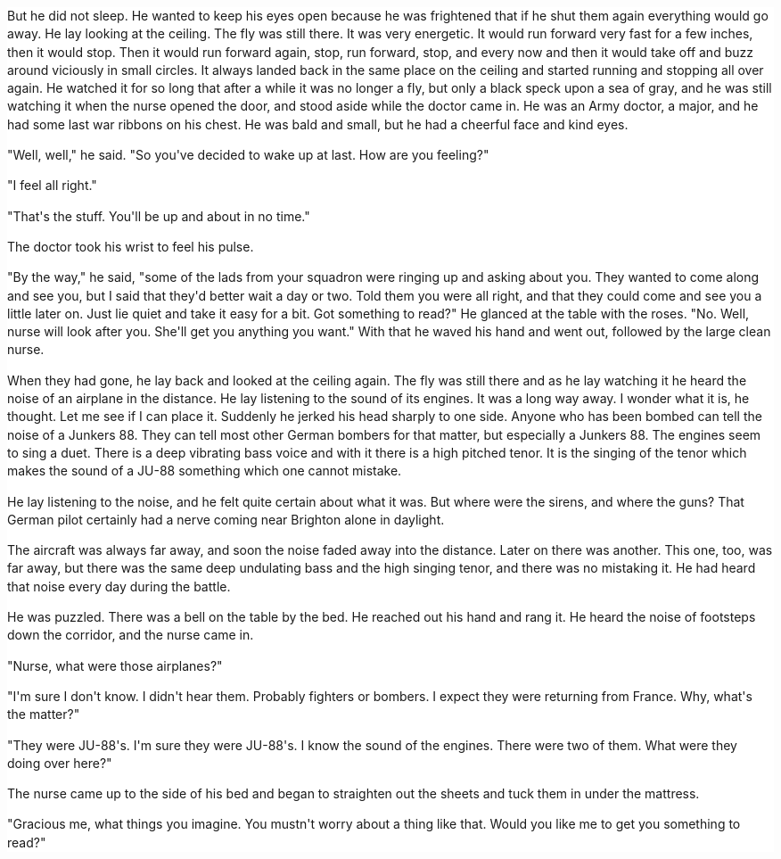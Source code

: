 But he did not sleep. He wanted to keep his eyes open because he was frightened that if he shut them again everything would go away. He lay looking at the ceiling. The fly was still there. It was very energetic. It would run forward very fast for a few inches, then it would stop. Then it would run forward again, stop, run forward, stop, and every now and then it would take off and buzz around viciously in small circles. It always landed back in the same place on the ceiling and started running and stopping all over again. He watched it for so long that after a while it was no longer a fly, but only a black speck upon a sea of gray, and he was still watching it when the nurse opened the door, and stood aside while the doctor came in. He was an Army doctor, a major, and he had some last war ribbons on his chest. He was bald and small, but he had a cheerful face and kind eyes.  
  
"Well, well," he said. "So you've decided to wake up at last. How are you feeling?"  
  
"I feel all right."  
  
"That's the stuff. You'll be up and about in no time."  
  
The doctor took his wrist to feel his pulse.  
  
"By the way," he said, "some of the lads from your squadron were ringing up and asking about you. They wanted to come along and see you, but I said that they'd better wait a day or two. Told them you were all right, and that they could come and see you a little later on. Just lie quiet and take it easy for a bit. Got something to read?" He glanced at the table with the roses. "No. Well, nurse will look after you. She'll get you anything you want." With that he waved his hand and went out, followed by the large clean nurse.  
  
When they had gone, he lay back and looked at the ceiling again. The fly was still there and as he lay watching it he heard the noise of an airplane in the distance. He lay listening to the sound of its engines. It was a long way away. I wonder what it is, he thought. Let me see if I can place it. Suddenly he jerked his head sharply to one side. Anyone who has been bombed can tell the noise of a Junkers 88. They can tell most other German bombers for that matter, but especially a Junkers 88. The engines seem to sing a duet. There is a deep vibrating bass voice and with it there is a high pitched tenor. It is the singing of the tenor which makes the sound of a JU-88 something which one cannot mistake.  
  
He lay listening to the noise, and he felt quite certain about what it was. But where were the sirens, and where the guns? That German pilot certainly had a nerve coming near Brighton alone in daylight.  
  
The aircraft was always far away, and soon the noise faded away into the distance. Later on there was another. This one, too, was far away, but there was the same deep undulating bass and the high singing tenor, and there was no mistaking it. He had heard that noise every day during the battle.  
  
He was puzzled. There was a bell on the table by the bed. He reached out his hand and rang it. He heard the noise of footsteps down the corridor, and the nurse came in.  
  
"Nurse, what were those airplanes?"  
  
"I'm sure I don't know. I didn't hear them. Probably fighters or bombers. I expect they were returning from France. Why, what's the matter?"  
  
"They were JU-88's. I'm sure they were JU-88's. I know the sound of the engines. There were two of them. What were they doing over here?"  
  
The nurse came up to the side of his bed and began to straighten out the sheets and tuck them in under the mattress.  
  
"Gracious me, what things you imagine. You mustn't worry about a thing like that. Would you like me to get you something to read?"  
  